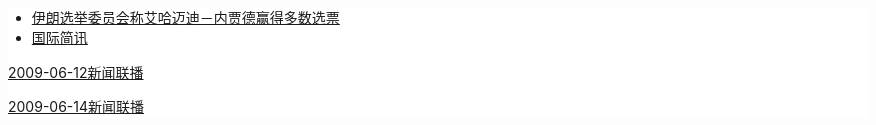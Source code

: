 * [伊朗选举委员会称艾哈迈迪－内贾德赢得多数选票](#伊朗选举委员会称艾哈迈迪－内贾德赢得多数选票)
* [国际简讯](#国际简讯)






[2009-06-12新闻联播](/xinwenlianbo/20090612)


[2009-06-14新闻联播](/xinwenlianbo/20090614)



